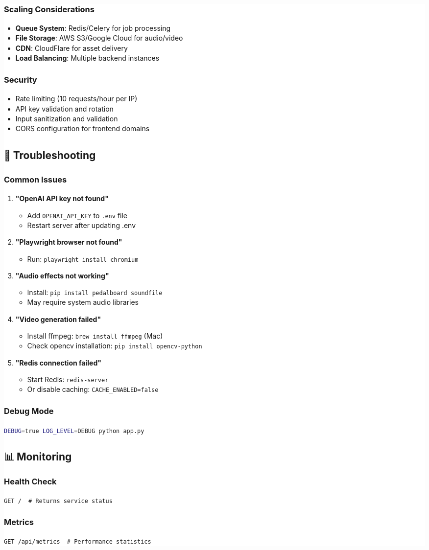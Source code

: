 ### Scaling Considerations

- **Queue System**: Redis/Celery for job processing
- **File Storage**: AWS S3/Google Cloud for audio/video
- **CDN**: CloudFlare for asset delivery
- **Load Balancing**: Multiple backend instances

### Security

- Rate limiting (10 requests/hour per IP)
- API key validation and rotation
- Input sanitization and validation
- CORS configuration for frontend domains

## 🐛 Troubleshooting

### Common Issues

1. **"OpenAI API key not found"**
   - Add `OPENAI_API_KEY` to `.env` file
   - Restart server after updating .env

2. **"Playwright browser not found"**
   - Run: `playwright install chromium`

3. **"Audio effects not working"**
   - Install: `pip install pedalboard soundfile`
   - May require system audio libraries

4. **"Video generation failed"**
   - Install ffmpeg: `brew install ffmpeg` (Mac)
   - Check opencv installation: `pip install opencv-python`

5. **"Redis connection failed"**
   - Start Redis: `redis-server`
   - Or disable caching: `CACHE_ENABLED=false`

### Debug Mode

```bash
DEBUG=true LOG_LEVEL=DEBUG python app.py
```

## 📊 Monitoring

### Health Check
```http
GET /  # Returns service status
```

### Metrics
```http
GET /api/metrics  # Performance statistics
```
